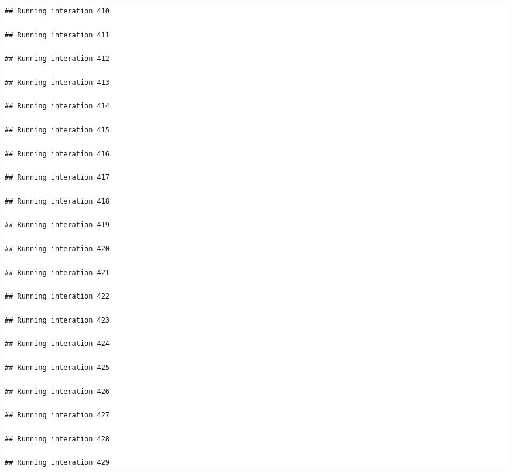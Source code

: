     ## Running interation 410

    ## Running interation 411

    ## Running interation 412

    ## Running interation 413

    ## Running interation 414

    ## Running interation 415

    ## Running interation 416

    ## Running interation 417

    ## Running interation 418

    ## Running interation 419

    ## Running interation 420

    ## Running interation 421

    ## Running interation 422

    ## Running interation 423

    ## Running interation 424

    ## Running interation 425

    ## Running interation 426

    ## Running interation 427

    ## Running interation 428

    ## Running interation 429
